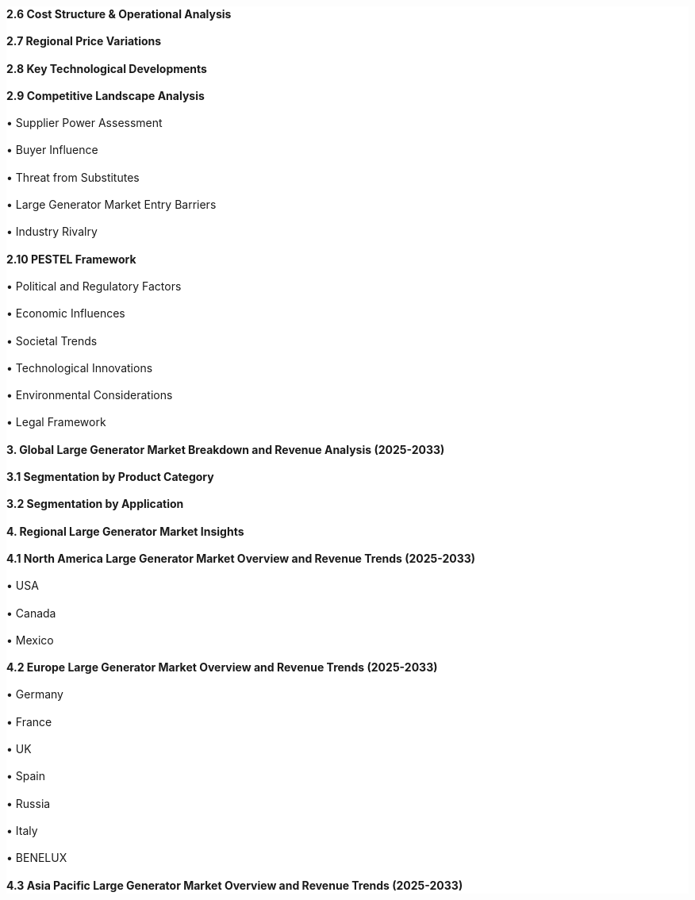 <strong>2.6 Cost Structure & Operational Analysis</strong>

<strong>2.7 Regional Price Variations</strong>

<strong>2.8 Key Technological Developments</strong>

<strong>2.9 Competitive Landscape Analysis</strong>

• Supplier Power Assessment

• Buyer Influence

• Threat from Substitutes

• Large Generator Market Entry Barriers

• Industry Rivalry

<strong>2.10 PESTEL Framework</strong>

• Political and Regulatory Factors

• Economic Influences

• Societal Trends

• Technological Innovations

• Environmental Considerations

• Legal Framework

<strong>3. Global Large Generator Market Breakdown and Revenue Analysis (2025-2033)</strong>

<strong>3.1 Segmentation by Product Category</strong>

<strong>3.2 Segmentation by Application</strong>

<strong>4. Regional Large Generator Market Insights</strong>

<strong>4.1 North America Large Generator Market Overview and Revenue Trends (2025-2033)</strong>

• USA

• Canada

• Mexico

<strong>4.2 Europe Large Generator Market Overview and Revenue Trends (2025-2033)</strong>

• Germany

• France

• UK

• Spain

• Russia

• Italy

• BENELUX

<strong>4.3 Asia Pacific Large Generator Market Overview and Revenue Trends (2025-2033)</strong>
